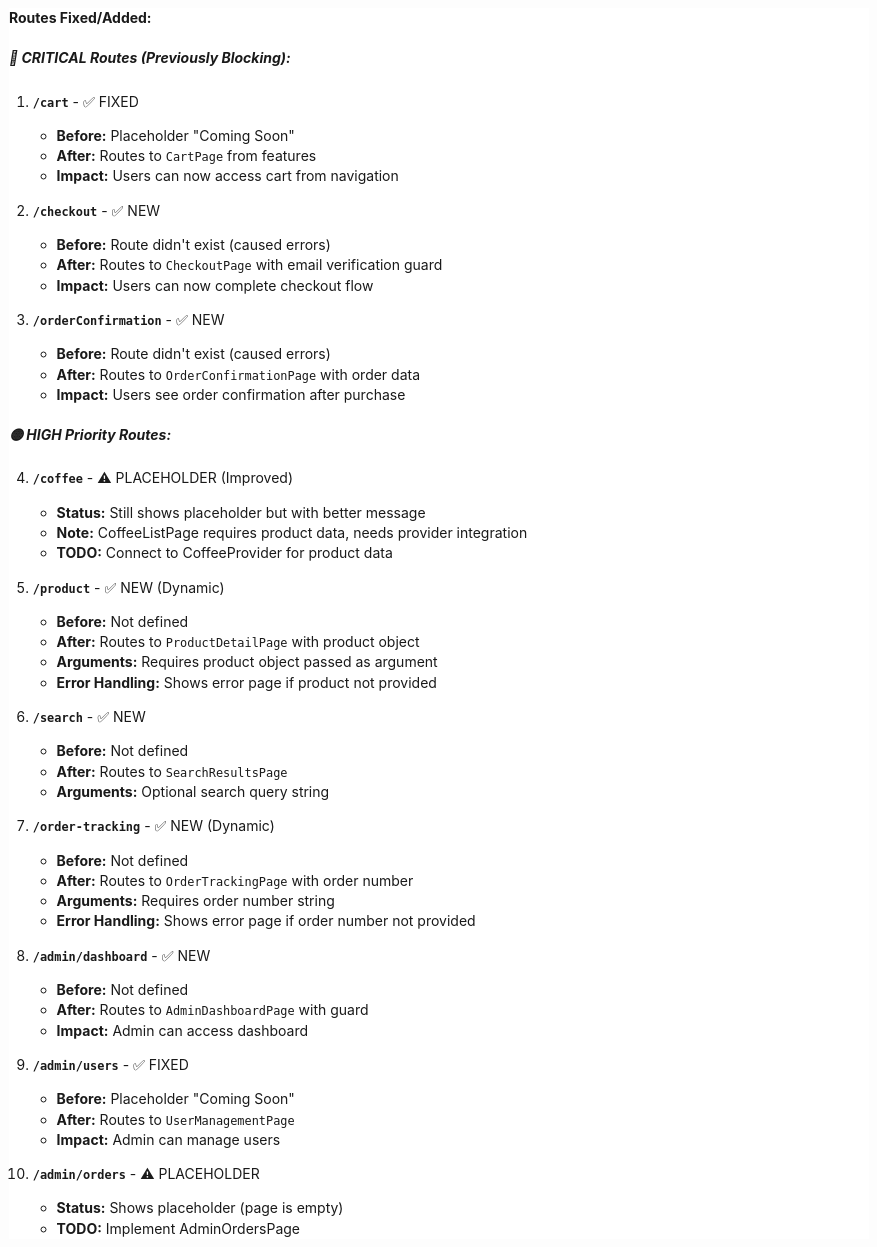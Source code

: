 #### Routes Fixed/Added:

##### 🔴 CRITICAL Routes (Previously Blocking):

1. **`/cart`** - ✅ FIXED
   - **Before:** Placeholder "Coming Soon"
   - **After:** Routes to `CartPage` from features
   - **Impact:** Users can now access cart from navigation

2. **`/checkout`** - ✅ NEW
   - **Before:** Route didn't exist (caused errors)
   - **After:** Routes to `CheckoutPage` with email verification guard
   - **Impact:** Users can now complete checkout flow

3. **`/orderConfirmation`** - ✅ NEW
   - **Before:** Route didn't exist (caused errors)
   - **After:** Routes to `OrderConfirmationPage` with order data
   - **Impact:** Users see order confirmation after purchase

##### 🟡 HIGH Priority Routes:

4. **`/coffee`** - ⚠️ PLACEHOLDER (Improved)
   - **Status:** Still shows placeholder but with better message
   - **Note:** CoffeeListPage requires product data, needs provider integration
   - **TODO:** Connect to CoffeeProvider for product data

5. **`/product`** - ✅ NEW (Dynamic)
   - **Before:** Not defined
   - **After:** Routes to `ProductDetailPage` with product object
   - **Arguments:** Requires product object passed as argument
   - **Error Handling:** Shows error page if product not provided

6. **`/search`** - ✅ NEW
   - **Before:** Not defined
   - **After:** Routes to `SearchResultsPage`
   - **Arguments:** Optional search query string

7. **`/order-tracking`** - ✅ NEW (Dynamic)
   - **Before:** Not defined
   - **After:** Routes to `OrderTrackingPage` with order number
   - **Arguments:** Requires order number string
   - **Error Handling:** Shows error page if order number not provided

8. **`/admin/dashboard`** - ✅ NEW
   - **Before:** Not defined
   - **After:** Routes to `AdminDashboardPage` with guard
   - **Impact:** Admin can access dashboard

9. **`/admin/users`** - ✅ FIXED
   - **Before:** Placeholder "Coming Soon"
   - **After:** Routes to `UserManagementPage`
   - **Impact:** Admin can manage users

10. **`/admin/orders`** - ⚠️ PLACEHOLDER
    - **Status:** Shows placeholder (page is empty)
    - **TODO:** Implement AdminOrdersPage
